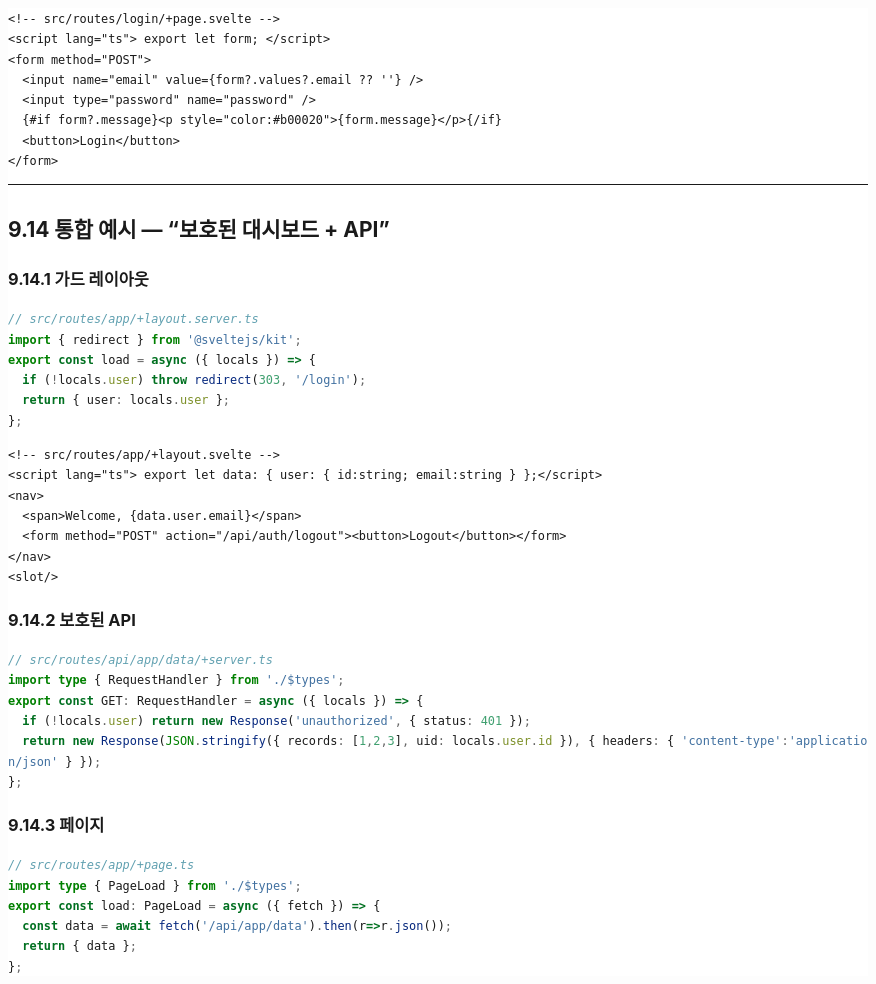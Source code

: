 ```svelte
<!-- src/routes/login/+page.svelte -->
<script lang="ts"> export let form; </script>
<form method="POST">
  <input name="email" value={form?.values?.email ?? ''} />
  <input type="password" name="password" />
  {#if form?.message}<p style="color:#b00020">{form.message}</p>{/if}
  <button>Login</button>
</form>
```

---

## 9.14 통합 예시 — “보호된 대시보드 + API”

### 9.14.1 가드 레이아웃
```ts
// src/routes/app/+layout.server.ts
import { redirect } from '@sveltejs/kit';
export const load = async ({ locals }) => {
  if (!locals.user) throw redirect(303, '/login');
  return { user: locals.user };
};
```

```svelte
<!-- src/routes/app/+layout.svelte -->
<script lang="ts"> export let data: { user: { id:string; email:string } };</script>
<nav>
  <span>Welcome, {data.user.email}</span>
  <form method="POST" action="/api/auth/logout"><button>Logout</button></form>
</nav>
<slot/>
```

### 9.14.2 보호된 API
```ts
// src/routes/api/app/data/+server.ts
import type { RequestHandler } from './$types';
export const GET: RequestHandler = async ({ locals }) => {
  if (!locals.user) return new Response('unauthorized', { status: 401 });
  return new Response(JSON.stringify({ records: [1,2,3], uid: locals.user.id }), { headers: { 'content-type':'application/json' } });
};
```

### 9.14.3 페이지
```ts
// src/routes/app/+page.ts
import type { PageLoad } from './$types';
export const load: PageLoad = async ({ fetch }) => {
  const data = await fetch('/api/app/data').then(r=>r.json());
  return { data };
};
```
